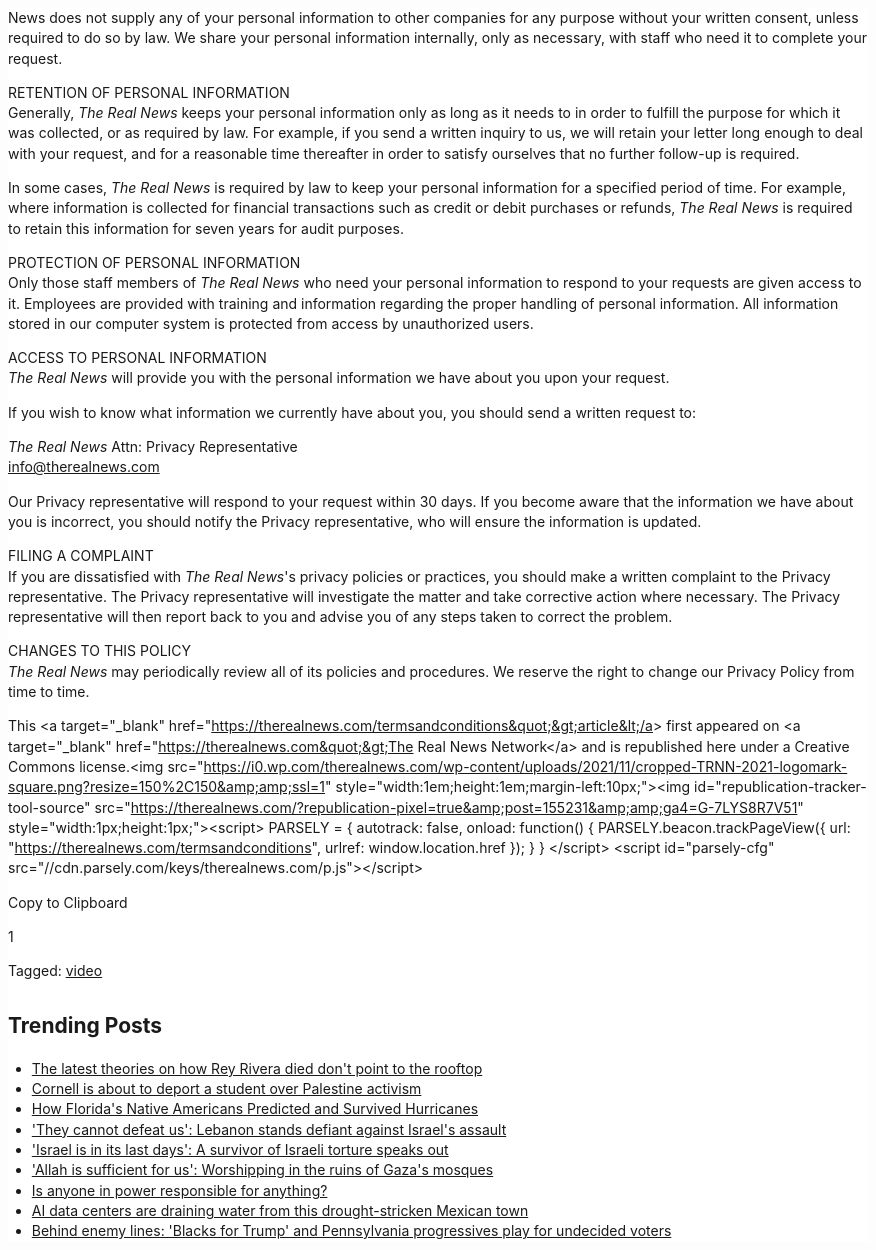News</em> does not supply any of your personal information to other companies for any purpose without your written consent, unless required to do so by law. We share your personal information internally, only as necessary, with staff who need it to complete your request. </p> <p>RETENTION OF PERSONAL INFORMATION <br />Generally, <em>The Real News</em> keeps your personal information only as long as it needs to in order to fulfill the purpose for which it was collected, or as required by law. For example, if you send a written inquiry to us, we will retain your letter long enough to deal with your request, and for a reasonable time thereafter in order to satisfy ourselves that no further follow-up is required.</p> <p> In some cases, <em>The Real News</em> is required by law to keep your personal information for a specified period of time. For example, where information is collected for financial transactions such as credit or debit purchases or refunds, <em>The Real News</em> is required to retain this information for seven years for audit purposes.</p> <p>PROTECTION OF PERSONAL INFORMATION <br /> Only those staff members of <em>The Real News</em> who need your personal information to respond to your requests are given access to it. Employees are provided with training and information regarding the proper handling of personal information. All information stored in our computer system is protected from access by unauthorized users.</p> <p>ACCESS TO PERSONAL INFORMATION <br /><em>The Real News</em> will provide you with the personal information we have about you upon your request.</p> <p> If you wish to know what information we currently have about you, you should send a written request to:</p> <p> <em>The Real News</em> Attn: Privacy Representative<br /><a href="info@therealnews.com&quot;">info@therealnews.com</a> </p> <p> Our Privacy representative will respond to your request within 30 days. If you become aware that the information we have about you is incorrect, you should notify the Privacy representative, who will ensure the information is updated.</p> <p>FILING A COMPLAINT<br />If you are dissatisfied with <em>The Real News</em>'s privacy policies or practices, you should make a written complaint to the Privacy representative. The Privacy representative will investigate the matter and take corrective action where necessary. The Privacy representative will then report back to you and advise you of any steps taken to correct the problem.</p> <p>CHANGES TO THIS POLICY <br /><em>The Real News</em> may periodically review all of its policies and procedures. We reserve the right to change our Privacy Policy from time to time. </p> <p>This &lt;a target=&quot;\_blank&quot; href=&quot;https://therealnews.com/termsandconditions&quot;&gt;article&lt;/a&gt; first appeared on &lt;a target=&quot;\_blank&quot; href=&quot;https://therealnews.com&quot;&gt;The Real News Network&lt;/a&gt; and is republished here under a Creative Commons license.&lt;img src=&quot;https://i0.wp.com/therealnews.com/wp-content/uploads/2021/11/cropped-TRNN-2021-logomark-square.png?resize=150%2C150&amp;amp;ssl=1&quot; style=&quot;width:1em;height:1em;margin-left:10px;&quot;&gt;&lt;img id=&quot;republication-tracker-tool-source&quot; src=&quot;https://therealnews.com/?republication-pixel=true&amp;post=155231&amp;amp;ga4=G-7LYS8R7V51&quot; style=&quot;width:1px;height:1px;&quot;&gt;&lt;script&gt; PARSELY = { autotrack: false, onload: function() { PARSELY.beacon.trackPageView({ url: &quot;https://therealnews.com/termsandconditions&quot;, urlref: window.location.href }); } } &lt;/script&gt; &lt;script id=&quot;parsely-cfg&quot; src=&quot;//cdn.parsely.com/keys/therealnews.com/p.js&quot;&gt;&lt;/script&gt;</p> Copy to Clipboard

1

Tagged: [video](https://therealnews.com/tag/video)

Trending Posts
--------------

* [The latest theories on how Rey Rivera died don't point to the rooftop](https://therealnews.com/the-latest-theories-on-how-rey-rivera-died-dont-point-to-the-rooftop)
* [Cornell is about to deport a student over Palestine activism](https://therealnews.com/cornell-is-about-to-deport-a-student-over-palestine-activism)
* [How Florida's Native Americans Predicted and Survived Hurricanes](https://therealnews.com/msainato0911)
* ['They cannot defeat us': Lebanon stands defiant against Israel's assault](https://therealnews.com/lebanon-stands-defiant-against-israels-assault)
* ['Israel is in its last days': A survivor of Israeli torture speaks out](https://therealnews.com/a-survivor-of-israeli-torture-speaks-out)
* ['Allah is sufficient for us': Worshipping in the ruins of Gaza's mosques](https://therealnews.com/worshipping-in-the-ruins-of-gazas-mosques)
* [Is anyone in power responsible for anything?](https://therealnews.com/is-anyone-in-power-responsible-for-anything)
* [AI data centers are draining water from this drought-stricken Mexican town](https://therealnews.com/ai-data-centers-are-draining-water-from-this-drought-stricken-mexican-town)
* [Behind enemy lines: 'Blacks for Trump' and Pennsylvania progressives play for undecided voters](https://therealnews.com/behind-enemy-lines-blacks-for-trump-and-pennsylvania-progressives-play-for-undecided-voters)